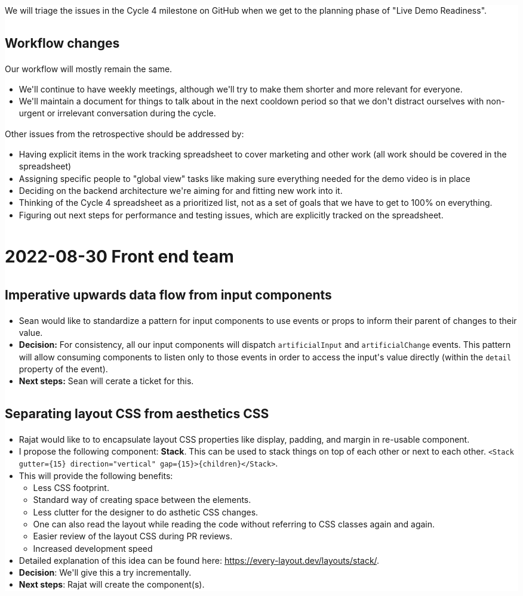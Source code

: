 We will triage the issues in the Cycle 4 milestone on GitHub when we get to the planning phase of "Live Demo Readiness".

## Workflow changes
Our workflow will mostly remain the same. 
- We'll continue to have weekly meetings, although we'll try to make them shorter and more relevant for everyone.
- We'll maintain a document for things to talk about in the next cooldown period so that we don't distract ourselves with non-urgent or irrelevant conversation during the cycle.

Other issues from the retrospective should be addressed by:
- Having explicit items in the work tracking spreadsheet to cover marketing and other work (all work should be covered in the spreadsheet)
- Assigning specific people to "global view" tasks like making sure everything needed for the demo video is in place
- Deciding on the backend architecture we're aiming for and fitting new work into it.
- Thinking of the Cycle 4 spreadsheet as a prioritized list, not as a set of goals that we have to get to 100% on everything.
- Figuring out next steps for performance and testing issues, which are explicitly tracked on the spreadsheet.

# 2022-08-30 Front end team
## Imperative upwards data flow from input components

- Sean would like to standardize a pattern for input components to use events or props to inform their parent of changes to their value.
- **Decision:** For consistency, all our input components will dispatch `artificialInput` and `artificialChange` events. This pattern will allow consuming components to listen only to those events in order to access the input's value directly (within the `detail` property of the event).
- **Next steps:** Sean will cerate a ticket for this.

## Separating layout CSS from aesthetics CSS

- Rajat would like to to encapsulate layout CSS properties like display, padding, and margin in re-usable component.
- I propose the following component: **Stack**. This can be used to stack things on top of each other or next to each other. `<Stack gutter={15} direction="vertical" gap={15}>{children}</Stack>`.
- This will provide the following benefits:
    - Less CSS footprint.
    - Standard way of creating space between the elements.
    - Less clutter for the designer to do asthetic CSS changes.
    - One can also read the layout while reading the code without referring to CSS classes again and again.
    - Easier review of the layout CSS during PR reviews.
    - Increased development speed
- Detailed explanation of this idea can be found here: https://every-layout.dev/layouts/stack/.
- **Decision**: We'll give this a try incrementally.
- **Next steps**: Rajat will create the component(s).
